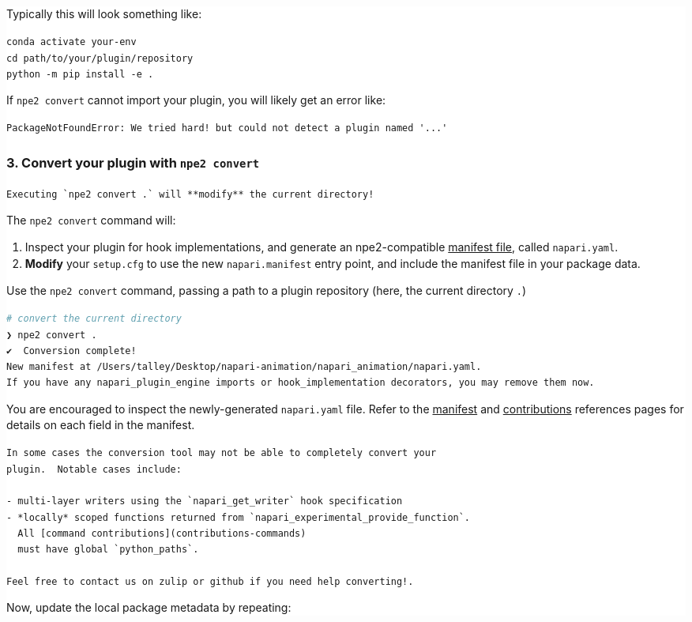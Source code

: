 Typically this will look something like:

```
conda activate your-env
cd path/to/your/plugin/repository
python -m pip install -e .
```

If `npe2 convert` cannot import your plugin, you will likely get an error
like:

```pytb
PackageNotFoundError: We tried hard! but could not detect a plugin named '...'
```

### 3. Convert your plugin with `npe2 convert`

```{warning}
Executing `npe2 convert .` will **modify** the current directory!
```

The `npe2 convert` command will:

1. Inspect your plugin for hook implementations, and generate an npe2-compatible
   [manifest file](plugin-manifest), called `napari.yaml`.
2. **Modify** your `setup.cfg` to use the new `napari.manifest` entry point, and
   include the manifest file in your package data.

Use the `npe2 convert` command, passing a path to a plugin
repository (here, the current directory `.`)

```bash
# convert the current directory
❯ npe2 convert .
✔  Conversion complete!
New manifest at /Users/talley/Desktop/napari-animation/napari_animation/napari.yaml.
If you have any napari_plugin_engine imports or hook_implementation decorators, you may remove them now.
```

You are encouraged to inspect the newly-generated `napari.yaml` file.  Refer to
the [manifest](plugin-manifest) and [contributions](contributions-ref) references pages
for details on each field in the manifest.

```{note}
In some cases the conversion tool may not be able to completely convert your
plugin.  Notable cases include:

- multi-layer writers using the `napari_get_writer` hook specification
- *locally* scoped functions returned from `napari_experimental_provide_function`.
  All [command contributions](contributions-commands)
  must have global `python_paths`.

Feel free to contact us on zulip or github if you need help converting!.
```

Now, update the local package metadata by repeating:
